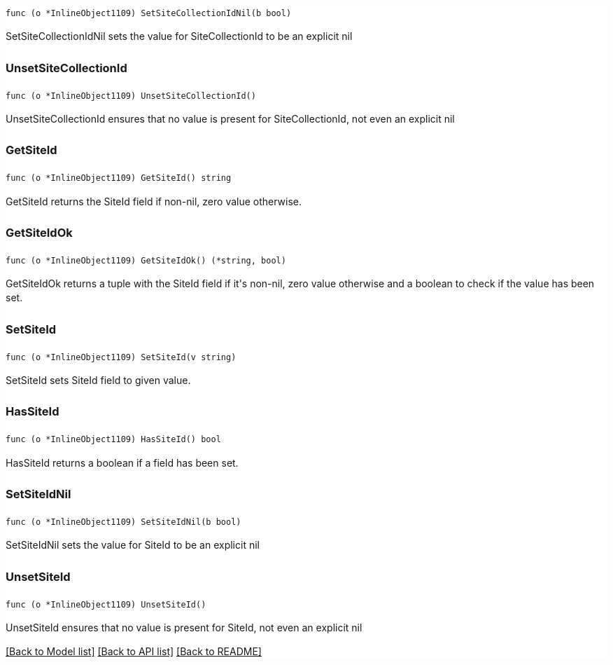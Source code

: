 `func (o *InlineObject1109) SetSiteCollectionIdNil(b bool)`

 SetSiteCollectionIdNil sets the value for SiteCollectionId to be an explicit nil

### UnsetSiteCollectionId
`func (o *InlineObject1109) UnsetSiteCollectionId()`

UnsetSiteCollectionId ensures that no value is present for SiteCollectionId, not even an explicit nil
### GetSiteId

`func (o *InlineObject1109) GetSiteId() string`

GetSiteId returns the SiteId field if non-nil, zero value otherwise.

### GetSiteIdOk

`func (o *InlineObject1109) GetSiteIdOk() (*string, bool)`

GetSiteIdOk returns a tuple with the SiteId field if it's non-nil, zero value otherwise
and a boolean to check if the value has been set.

### SetSiteId

`func (o *InlineObject1109) SetSiteId(v string)`

SetSiteId sets SiteId field to given value.

### HasSiteId

`func (o *InlineObject1109) HasSiteId() bool`

HasSiteId returns a boolean if a field has been set.

### SetSiteIdNil

`func (o *InlineObject1109) SetSiteIdNil(b bool)`

 SetSiteIdNil sets the value for SiteId to be an explicit nil

### UnsetSiteId
`func (o *InlineObject1109) UnsetSiteId()`

UnsetSiteId ensures that no value is present for SiteId, not even an explicit nil

[[Back to Model list]](../README.md#documentation-for-models) [[Back to API list]](../README.md#documentation-for-api-endpoints) [[Back to README]](../README.md)


